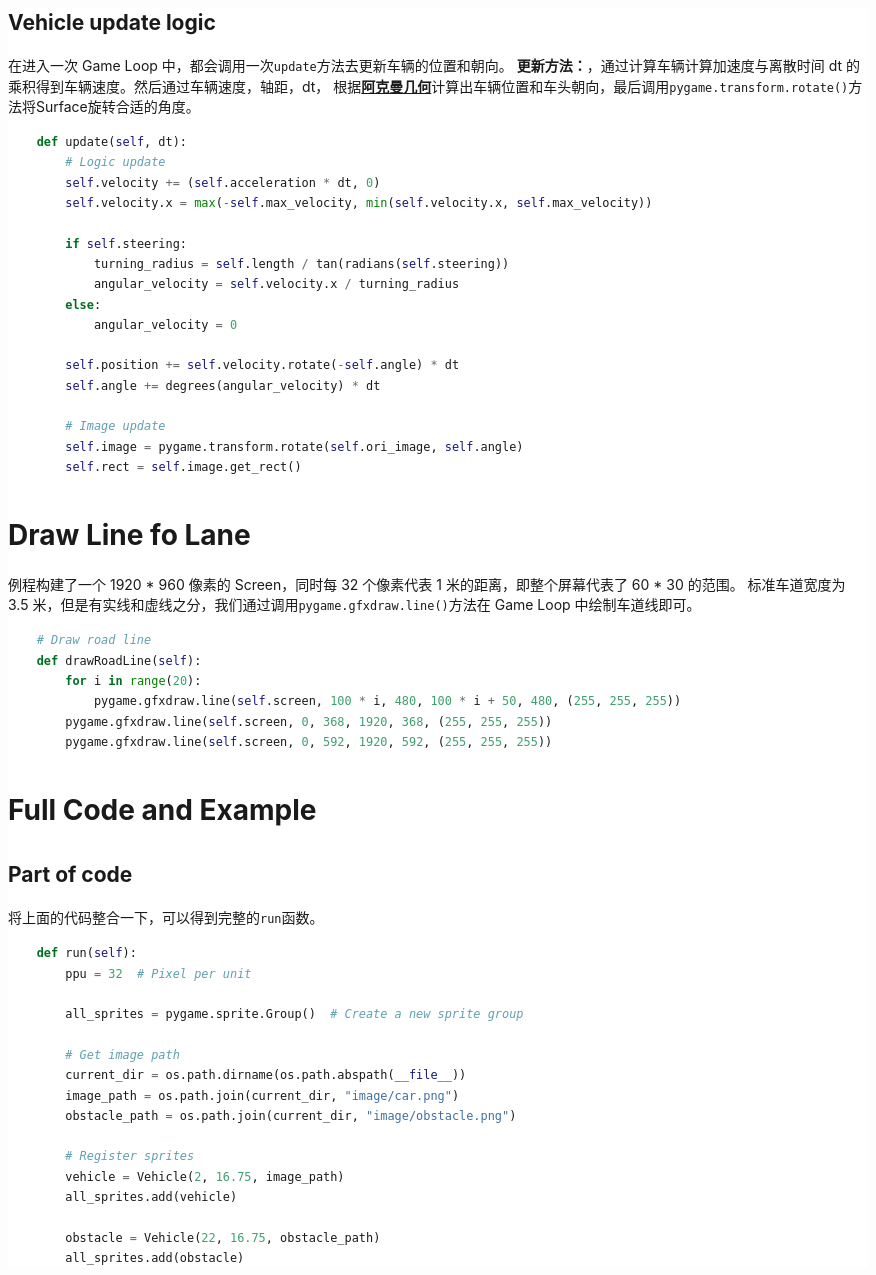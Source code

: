 ## Vehicle update logic

在进入一次 Game Loop 中，都会调用一次`update`方法去更新车辆的位置和朝向。
**更新方法：**，通过计算车辆计算加速度与离散时间 dt 的乘积得到车辆速度。然后通过车辆速度，轴距，dt， 根据[**阿克曼几何**](https://sophistt.github.io/study/2019/06/04/ackman-geometrics-and-pure-pursuit-algorithm.html)计算出车辆位置和车头朝向，最后调用`pygame.transform.rotate()`方法将Surface旋转合适的角度。
```python
    def update(self, dt):
        # Logic update
        self.velocity += (self.acceleration * dt, 0)
        self.velocity.x = max(-self.max_velocity, min(self.velocity.x, self.max_velocity))

        if self.steering:
            turning_radius = self.length / tan(radians(self.steering))
            angular_velocity = self.velocity.x / turning_radius
        else:
            angular_velocity = 0

        self.position += self.velocity.rotate(-self.angle) * dt
        self.angle += degrees(angular_velocity) * dt

        # Image update
        self.image = pygame.transform.rotate(self.ori_image, self.angle)
        self.rect = self.image.get_rect()
```

# Draw Line fo Lane

例程构建了一个 1920 * 960 像素的 Screen，同时每 32 个像素代表 1 米的距离，即整个屏幕代表了 60 * 30 的范围。 标准车道宽度为 3.5 米，但是有实线和虚线之分，我们通过调用`pygame.gfxdraw.line()`方法在 Game Loop 中绘制车道线即可。
```python
    # Draw road line
    def drawRoadLine(self):
        for i in range(20):
            pygame.gfxdraw.line(self.screen, 100 * i, 480, 100 * i + 50, 480, (255, 255, 255))
        pygame.gfxdraw.line(self.screen, 0, 368, 1920, 368, (255, 255, 255))
        pygame.gfxdraw.line(self.screen, 0, 592, 1920, 592, (255, 255, 255))
```

# Full Code and Example

## Part of code

将上面的代码整合一下，可以得到完整的`run`函数。
```python
    def run(self):
        ppu = 32  # Pixel per unit

        all_sprites = pygame.sprite.Group()  # Create a new sprite group

        # Get image path
        current_dir = os.path.dirname(os.path.abspath(__file__))
        image_path = os.path.join(current_dir, "image/car.png")
        obstacle_path = os.path.join(current_dir, "image/obstacle.png")

        # Register sprites
        vehicle = Vehicle(2, 16.75, image_path)
        all_sprites.add(vehicle)

        obstacle = Vehicle(22, 16.75, obstacle_path)
        all_sprites.add(obstacle)

```